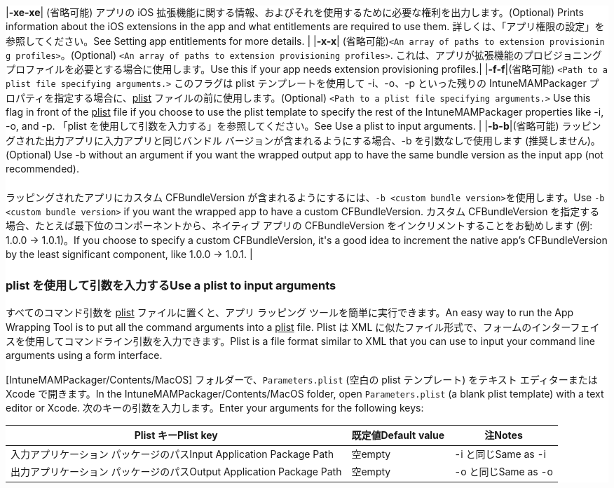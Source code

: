 |<span data-ttu-id="90f4a-232">**-xe**</span><span class="sxs-lookup"><span data-stu-id="90f4a-232">**-xe**</span></span>| <span data-ttu-id="90f4a-233">(省略可能) アプリの iOS 拡張機能に関する情報、およびそれを使用するために必要な権利を出力します。</span><span class="sxs-lookup"><span data-stu-id="90f4a-233">(Optional) Prints information about the iOS extensions in the app and what entitlements are required to use them.</span></span> <span data-ttu-id="90f4a-234">詳しくは、「アプリ権限の設定」を参照してください。</span><span class="sxs-lookup"><span data-stu-id="90f4a-234">See Setting app entitlements for more details.</span></span> |
|<span data-ttu-id="90f4a-235">**-x**</span><span class="sxs-lookup"><span data-stu-id="90f4a-235">**-x**</span></span>| <span data-ttu-id="90f4a-236">(省略可能)`<An array of paths to extension provisioning profiles>`。</span><span class="sxs-lookup"><span data-stu-id="90f4a-236">(Optional) `<An array of paths to extension provisioning profiles>`.</span></span> <span data-ttu-id="90f4a-237">これは、アプリが拡張機能のプロビジョニング プロファイルを必要とする場合に使用します。</span><span class="sxs-lookup"><span data-stu-id="90f4a-237">Use this if your app needs extension provisioning profiles.</span></span>|
|<span data-ttu-id="90f4a-238">**-f**</span><span class="sxs-lookup"><span data-stu-id="90f4a-238">**-f**</span></span>|<span data-ttu-id="90f4a-239">(省略可能) `<Path to a plist file specifying arguments.>` このフラグは plist テンプレートを使用して -i、-o、-p といった残りの IntuneMAMPackager プロパティを指定する場合に、[plist](https://developer.apple.com/library/mac/documentation/Cocoa/Conceptual/PropertyLists/Introduction/Introduction.html) ファイルの前に使用します。</span><span class="sxs-lookup"><span data-stu-id="90f4a-239">(Optional) `<Path to a plist file specifying arguments.>` Use this flag in front of the [plist](https://developer.apple.com/library/mac/documentation/Cocoa/Conceptual/PropertyLists/Introduction/Introduction.html) file if you choose to use the plist template to specify the rest of the IntuneMAMPackager properties like -i, -o, and -p.</span></span> <span data-ttu-id="90f4a-240">「plist を使用して引数を入力する」を参照してください。</span><span class="sxs-lookup"><span data-stu-id="90f4a-240">See Use a plist to input arguments.</span></span> |
|<span data-ttu-id="90f4a-241">**-b**</span><span class="sxs-lookup"><span data-stu-id="90f4a-241">**-b**</span></span>|<span data-ttu-id="90f4a-242">(省略可能) ラッピングされた出力アプリに入力アプリと同じバンドル バージョンが含まれるようにする場合、-b を引数なしで使用します (推奨しません)。</span><span class="sxs-lookup"><span data-stu-id="90f4a-242">(Optional) Use -b without an argument if you want the wrapped output app to have the same bundle version as the input app (not recommended).</span></span> <br/><br/> <span data-ttu-id="90f4a-243">ラッピングされたアプリにカスタム CFBundleVersion が含まれるようにするには、`-b <custom bundle version>`を使用します。</span><span class="sxs-lookup"><span data-stu-id="90f4a-243">Use `-b <custom bundle version>` if you want the wrapped app to have a custom CFBundleVersion.</span></span> <span data-ttu-id="90f4a-244">カスタム CFBundleVersion を指定する場合、たとえば最下位のコンポーネントから、ネイティブ アプリの CFBundleVersion をインクリメントすることをお勧めします (例: 1.0.0 -> 1.0.1)。</span><span class="sxs-lookup"><span data-stu-id="90f4a-244">If you choose to specify a custom CFBundleVersion, it's a good idea to increment the native app’s CFBundleVersion by the least significant component, like 1.0.0 -> 1.0.1.</span></span> |

### <a name="use-a-plist-to-input-arguments"></a><span data-ttu-id="90f4a-245">plist を使用して引数を入力する</span><span class="sxs-lookup"><span data-stu-id="90f4a-245">Use a plist to input arguments</span></span>
<span data-ttu-id="90f4a-246">すべてのコマンド引数を [plist](https://developer.apple.com/library/mac/documentation/Cocoa/Conceptual/PropertyLists/Introduction/Introduction.html) ファイルに置くと、アプリ ラッピング ツールを簡単に実行できます。</span><span class="sxs-lookup"><span data-stu-id="90f4a-246">An easy way to run the App Wrapping Tool is to put all the command arguments into a [plist](https://developer.apple.com/library/mac/documentation/Cocoa/Conceptual/PropertyLists/Introduction/Introduction.html) file.</span></span> <span data-ttu-id="90f4a-247">Plist は XML に似たファイル形式で、フォームのインターフェイスを使用してコマンドライン引数を入力できます。</span><span class="sxs-lookup"><span data-stu-id="90f4a-247">Plist is a file format similar to XML that you can use to input your command line arguments using a form interface.</span></span>

<span data-ttu-id="90f4a-248">[IntuneMAMPackager/Contents/MacOS] フォルダーで、`Parameters.plist` (空白の plist テンプレート) をテキスト エディターまたは Xcode で開きます。</span><span class="sxs-lookup"><span data-stu-id="90f4a-248">In the IntuneMAMPackager/Contents/MacOS folder, open `Parameters.plist` (a blank plist template) with a text editor or Xcode.</span></span> <span data-ttu-id="90f4a-249">次のキーの引数を入力します。</span><span class="sxs-lookup"><span data-stu-id="90f4a-249">Enter your arguments for the following keys:</span></span>

| <span data-ttu-id="90f4a-250">Plist キー</span><span class="sxs-lookup"><span data-stu-id="90f4a-250">Plist key</span></span> |  <span data-ttu-id="90f4a-251">既定値</span><span class="sxs-lookup"><span data-stu-id="90f4a-251">Default value</span></span>| <span data-ttu-id="90f4a-252">注</span><span class="sxs-lookup"><span data-stu-id="90f4a-252">Notes</span></span> |
|------------------|--------------|-----|
| <span data-ttu-id="90f4a-253">入力アプリケーション パッケージのパス</span><span class="sxs-lookup"><span data-stu-id="90f4a-253">Input Application Package Path</span></span>  |<span data-ttu-id="90f4a-254">空</span><span class="sxs-lookup"><span data-stu-id="90f4a-254">empty</span></span>| <span data-ttu-id="90f4a-255">-i と同じ</span><span class="sxs-lookup"><span data-stu-id="90f4a-255">Same as -i</span></span>|
| <span data-ttu-id="90f4a-256">出力アプリケーション パッケージのパス</span><span class="sxs-lookup"><span data-stu-id="90f4a-256">Output Application Package Path</span></span> |<span data-ttu-id="90f4a-257">空</span><span class="sxs-lookup"><span data-stu-id="90f4a-257">empty</span></span>| <span data-ttu-id="90f4a-258">-o と同じ</span><span class="sxs-lookup"><span data-stu-id="90f4a-258">Same as -o</span></span>|